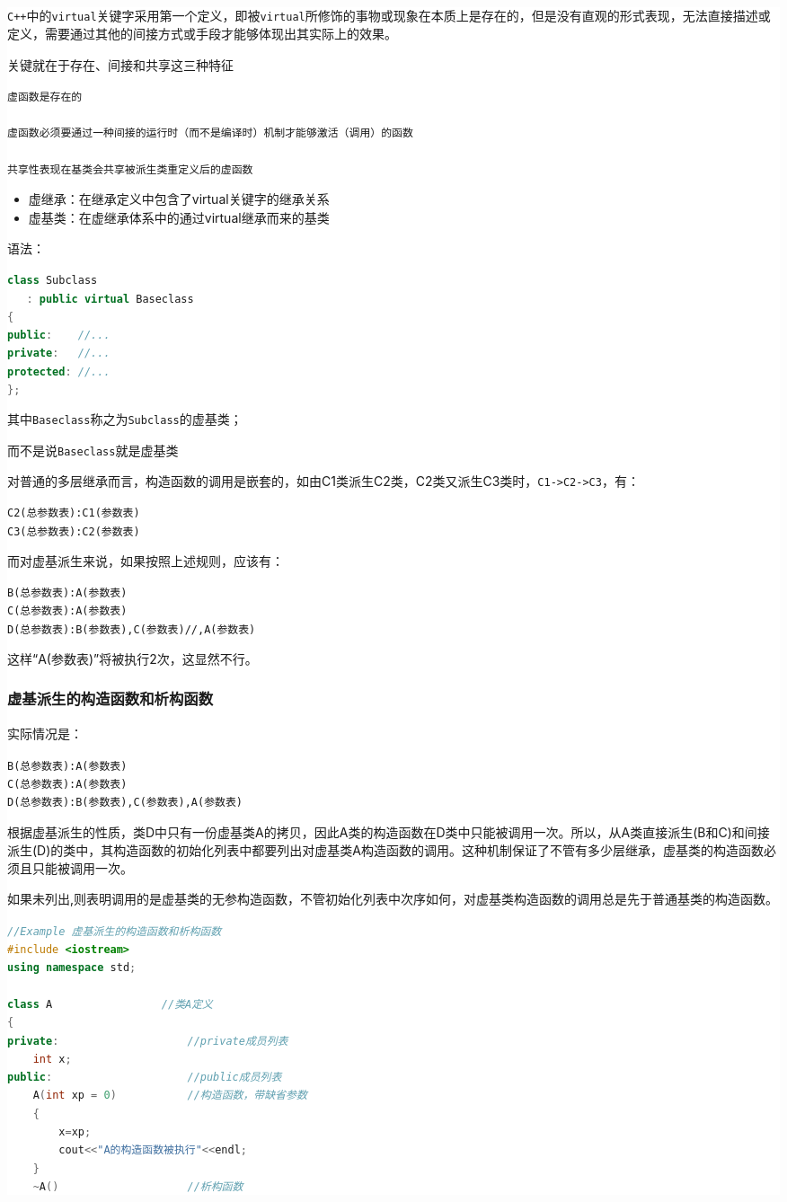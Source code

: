 `C++`中的`virtual`关键字采用第一个定义，即被`virtual`所修饰的事物或现象在本质上是存在的，但是没有直观的形式表现，无法直接描述或定义，需要通过其他的间接方式或手段才能够体现出其实际上的效果。

关键就在于存在、间接和共享这三种特征

    虚函数是存在的

    虚函数必须要通过一种间接的运行时（而不是编译时）机制才能够激活（调用）的函数

    共享性表现在基类会共享被派生类重定义后的虚函数

- 虚继承：在继承定义中包含了virtual关键字的继承关系
- 虚基类：在虚继承体系中的通过virtual继承而来的基类

语法：
```cpp
class Subclass 
   : public virtual Baseclass 
{
public:    //...
private:   //...
protected: //...
};
```
其中`Baseclass`称之为`Subclass`的虚基类；

而不是说`Baseclass`就是虚基类

对普通的多层继承而言，构造函数的调用是嵌套的，如由C1类派生C2类，C2类又派生C3类时，`C1->C2->C3`，有：
```
C2(总参数表):C1(参数表)
C3(总参数表):C2(参数表)
```
而对虚基派生来说，如果按照上述规则，应该有：
```
B(总参数表):A(参数表)
C(总参数表):A(参数表)
D(总参数表):B(参数表),C(参数表)//,A(参数表)
```
这样“A(参数表)”将被执行2次，这显然不行。

### 虚基派生的构造函数和析构函数

实际情况是：
```
B(总参数表):A(参数表)
C(总参数表):A(参数表)
D(总参数表):B(参数表),C(参数表),A(参数表)
```
根据虚基派生的性质，类D中只有一份虚基类A的拷贝，因此A类的构造函数在D类中只能被调用一次。所以，从A类直接派生(B和C)和间接派生(D)的类中，其构造函数的初始化列表中都要列出对虚基类A构造函数的调用。这种机制保证了不管有多少层继承，虚基类的构造函数必须且只能被调用一次。

如果未列出,则表明调用的是虚基类的无参构造函数，不管初始化列表中次序如何，对虚基类构造函数的调用总是先于普通基类的构造函数。

```cpp
//Example 虚基派生的构造函数和析构函数
#include <iostream>
using namespace std;

class A					//类A定义
{
private:					//private成员列表
	int x;
public:						//public成员列表
	A(int xp = 0)			//构造函数，带缺省参数
	{
		x=xp;
		cout<<"A的构造函数被执行"<<endl;
	}
	~A()					//析构函数
```